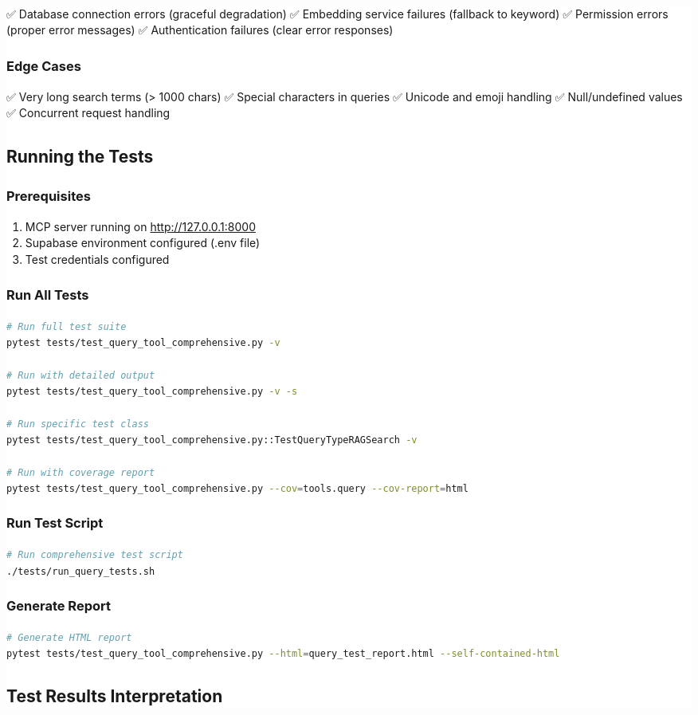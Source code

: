 ✅ Database connection errors (graceful degradation)
✅ Embedding service failures (fallback to keyword)
✅ Permission errors (proper error messages)
✅ Authentication failures (clear error responses)

### Edge Cases

✅ Very long search terms (> 1000 chars)
✅ Special characters in queries
✅ Unicode and emoji handling
✅ Null/undefined values
✅ Concurrent request handling

## Running the Tests

### Prerequisites

1. MCP server running on http://127.0.0.1:8000
2. Supabase environment configured (.env file)
3. Test credentials configured

### Run All Tests

```bash
# Run full test suite
pytest tests/test_query_tool_comprehensive.py -v

# Run with detailed output
pytest tests/test_query_tool_comprehensive.py -v -s

# Run specific test class
pytest tests/test_query_tool_comprehensive.py::TestQueryTypeRAGSearch -v

# Run with coverage report
pytest tests/test_query_tool_comprehensive.py --cov=tools.query --cov-report=html
```

### Run Test Script

```bash
# Run comprehensive test script
./tests/run_query_tests.sh
```

### Generate Report

```bash
# Generate HTML report
pytest tests/test_query_tool_comprehensive.py --html=query_test_report.html --self-contained-html
```

## Test Results Interpretation
